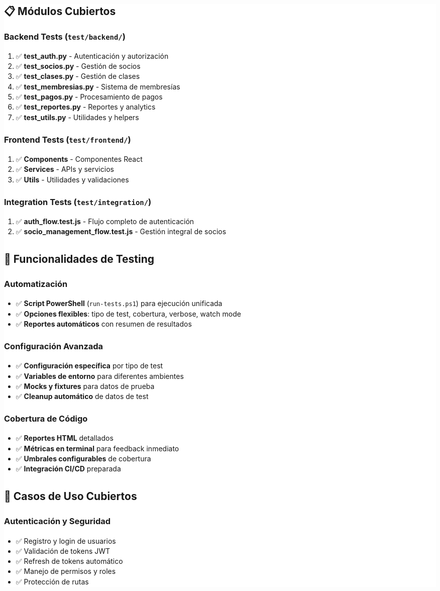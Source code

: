 ## 📋 Módulos Cubiertos

### Backend Tests (`test/backend/`)
1. ✅ **test_auth.py** - Autenticación y autorización
2. ✅ **test_socios.py** - Gestión de socios
3. ✅ **test_clases.py** - Gestión de clases
4. ✅ **test_membresias.py** - Sistema de membresías
5. ✅ **test_pagos.py** - Procesamiento de pagos
6. ✅ **test_reportes.py** - Reportes y analytics
7. ✅ **test_utils.py** - Utilidades y helpers

### Frontend Tests (`test/frontend/`)
1. ✅ **Components** - Componentes React
2. ✅ **Services** - APIs y servicios
3. ✅ **Utils** - Utilidades y validaciones

### Integration Tests (`test/integration/`)
1. ✅ **auth_flow.test.js** - Flujo completo de autenticación
2. ✅ **socio_management_flow.test.js** - Gestión integral de socios

## 🚀 Funcionalidades de Testing

### Automatización
- ✅ **Script PowerShell** (`run-tests.ps1`) para ejecución unificada
- ✅ **Opciones flexibles**: tipo de test, cobertura, verbose, watch mode
- ✅ **Reportes automáticos** con resumen de resultados

### Configuración Avanzada
- ✅ **Configuración específica** por tipo de test
- ✅ **Variables de entorno** para diferentes ambientes
- ✅ **Mocks y fixtures** para datos de prueba
- ✅ **Cleanup automático** de datos de test

### Cobertura de Código
- ✅ **Reportes HTML** detallados
- ✅ **Métricas en terminal** para feedback inmediato
- ✅ **Umbrales configurables** de cobertura
- ✅ **Integración CI/CD** preparada

## 🎯 Casos de Uso Cubiertos

### Autenticación y Seguridad
- ✅ Registro y login de usuarios
- ✅ Validación de tokens JWT
- ✅ Refresh de tokens automático
- ✅ Manejo de permisos y roles
- ✅ Protección de rutas
